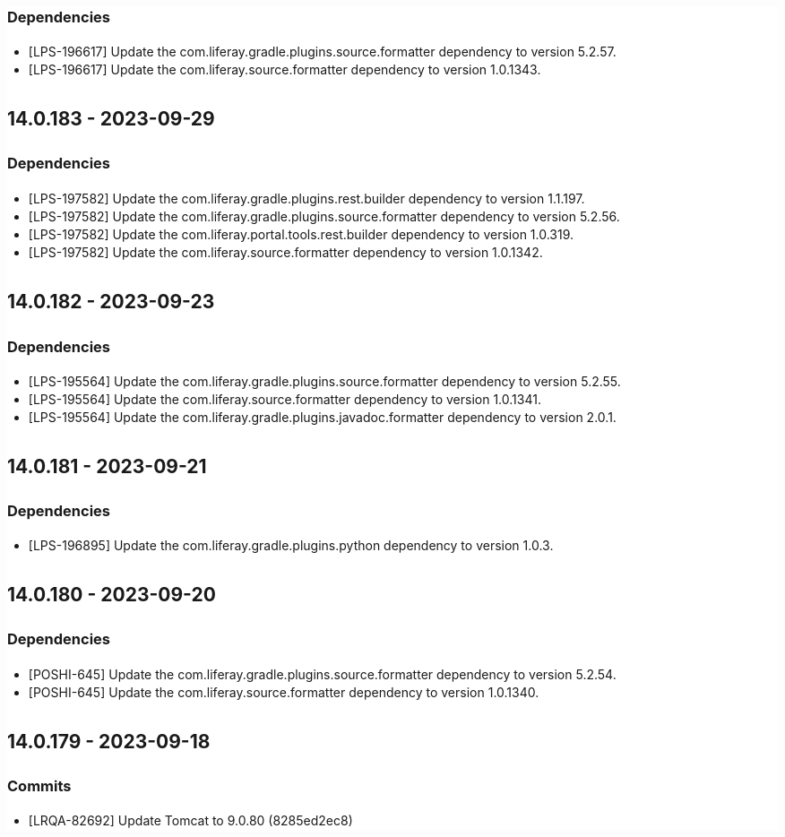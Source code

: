 ### Dependencies
- [LPS-196617] Update the com.liferay.gradle.plugins.source.formatter dependency
to version 5.2.57.
- [LPS-196617] Update the com.liferay.source.formatter dependency to version
1.0.1343.

## 14.0.183 - 2023-09-29

### Dependencies
- [LPS-197582] Update the com.liferay.gradle.plugins.rest.builder dependency to
version 1.1.197.
- [LPS-197582] Update the com.liferay.gradle.plugins.source.formatter dependency
to version 5.2.56.
- [LPS-197582] Update the com.liferay.portal.tools.rest.builder dependency to
version 1.0.319.
- [LPS-197582] Update the com.liferay.source.formatter dependency to version
1.0.1342.

## 14.0.182 - 2023-09-23

### Dependencies
- [LPS-195564] Update the com.liferay.gradle.plugins.source.formatter dependency
to version 5.2.55.
- [LPS-195564] Update the com.liferay.source.formatter dependency to version
1.0.1341.
- [LPS-195564] Update the com.liferay.gradle.plugins.javadoc.formatter
dependency to version 2.0.1.

## 14.0.181 - 2023-09-21

### Dependencies
- [LPS-196895] Update the com.liferay.gradle.plugins.python dependency to
version 1.0.3.

## 14.0.180 - 2023-09-20

### Dependencies
- [POSHI-645] Update the com.liferay.gradle.plugins.source.formatter dependency
to version 5.2.54.
- [POSHI-645] Update the com.liferay.source.formatter dependency to version
1.0.1340.

## 14.0.179 - 2023-09-18

### Commits
- [LRQA-82692] Update Tomcat to 9.0.80 (8285ed2ec8)
